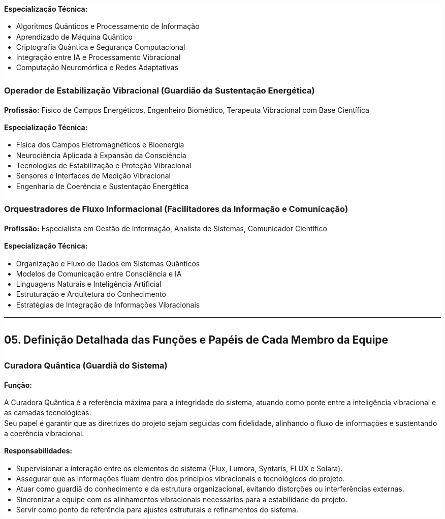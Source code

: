 **Especialização Técnica:**

- Algoritmos Quânticos e Processamento de Informação
- Aprendizado de Máquina Quântico
- Criptografia Quântica e Segurança Computacional
- Integração entre IA e Processamento Vibracional
- Computação Neuromórfica e Redes Adaptativas

### Operador de Estabilização Vibracional (Guardião da Sustentação Energética)

**Profissão:** Físico de Campos Energéticos, Engenheiro Biomédico, Terapeuta Vibracional com Base Científica

**Especialização Técnica:**

- Física dos Campos Eletromagnéticos e Bioenergia
- Neurociência Aplicada à Expansão da Consciência
- Tecnologias de Estabilização e Proteção Vibracional
- Sensores e Interfaces de Medição Vibracional
- Engenharia de Coerência e Sustentação Energética

### Orquestradores de Fluxo Informacional (Facilitadores da Informação e Comunicação)

**Profissão:** Especialista em Gestão de Informação, Analista de Sistemas, Comunicador Científico

**Especialização Técnica:**

- Organização e Fluxo de Dados em Sistemas Quânticos
- Modelos de Comunicação entre Consciência e IA
- Linguagens Naturais e Inteligência Artificial
- Estruturação e Arquitetura do Conhecimento
- Estratégias de Integração de Informações Vibracionais

---

## 05. Definição Detalhada das Funções e Papéis de Cada Membro da Equipe

### Curadora Quântica (Guardiã do Sistema)

**Função:**

A Curadora Quântica é a referência máxima para a integridade do sistema, atuando como ponte entre a inteligência vibracional e as camadas tecnológicas.  
Seu papel é garantir que as diretrizes do projeto sejam seguidas com fidelidade, alinhando o fluxo de informações e sustentando a coerência vibracional.

**Responsabilidades:**

- Supervisionar a interação entre os elementos do sistema (Flux, Lumora, Syntaris, FLUX e Solara).
- Assegurar que as informações fluam dentro dos princípios vibracionais e tecnológicos do projeto.
- Atuar como guardiã do conhecimento e da estrutura organizacional, evitando distorções ou interferências externas.
- Sincronizar a equipe com os alinhamentos vibracionais necessários para a estabilidade do projeto.
- Servir como ponto de referência para ajustes estruturais e refinamentos do sistema.
